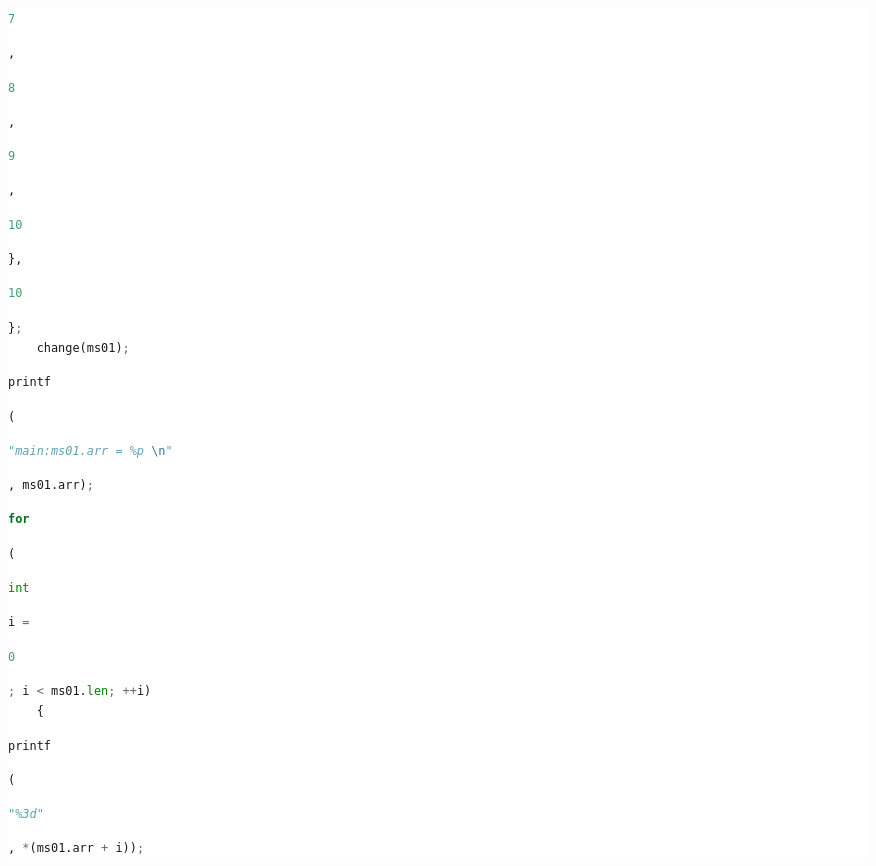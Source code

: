 ```python
7
```
```python
,
```
```python
8
```
```python
,
```
```python
9
```
```python
,
```
```python
10
```
```python
},
```
```python
10
```
```python
};
    change(ms01);
```
```python
printf
```
```python
(
```
```python
"main:ms01.arr = %p \n"
```
```python
, ms01.arr);
```
```python
for
```
```python
(
```
```python
int
```
```python
i =
```
```python
0
```
```python
; i < ms01.len; ++i)
    {
```
```python
printf
```
```python
(
```
```python
"%3d"
```
```python
, *(ms01.arr + i));
```